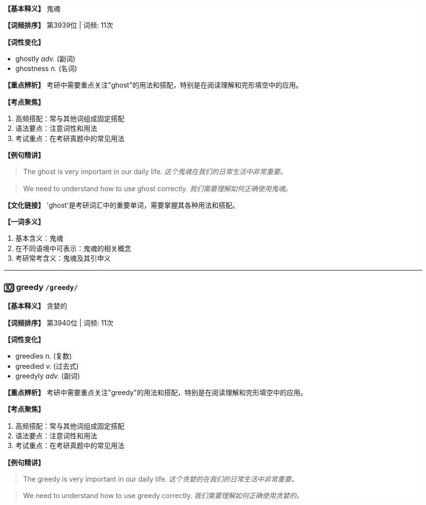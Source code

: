 **【基本释义】** 鬼魂

**【词频排序】** 第3939位 | 词频: 11次

**【词性变化】**
- ghostly *adv.* (副词)
- ghostness *n.* (名词)

**【重点辨析】**
考研中需要重点关注"ghost"的用法和搭配，特别是在阅读理解和完形填空中的应用。

**【考点聚焦】**
1. 高频搭配：常与其他词组成固定搭配
2. 语法要点：注意词性和用法
3. 考试重点：在考研真题中的常见用法

**【例句精讲】**
> The ghost is very important in our daily life.
> *这个鬼魂在我们的日常生活中非常重要。*

> We need to understand how to use ghost correctly.
> *我们需要理解如何正确使用鬼魂。*

**【文化链接】**
'ghost'是考研词汇中的重要单词，需要掌握其各种用法和搭配。

**【一词多义】**
1. 基本含义：鬼魂
2. 在不同语境中可表示：鬼魂的相关概念
3. 考研常考含义：鬼魂及其引申义

---
### 🔟 greedy `/greedy/`

**【基本释义】** 贪婪的

**【词频排序】** 第3940位 | 词频: 11次

**【词性变化】**
- greedies *n.* (复数)
- greedied *v.* (过去式)
- greedyly *adv.* (副词)

**【重点辨析】**
考研中需要重点关注"greedy"的用法和搭配，特别是在阅读理解和完形填空中的应用。

**【考点聚焦】**
1. 高频搭配：常与其他词组成固定搭配
2. 语法要点：注意词性和用法
3. 考试重点：在考研真题中的常见用法

**【例句精讲】**
> The greedy is very important in our daily life.
> *这个贪婪的在我们的日常生活中非常重要。*

> We need to understand how to use greedy correctly.
> *我们需要理解如何正确使用贪婪的。*
